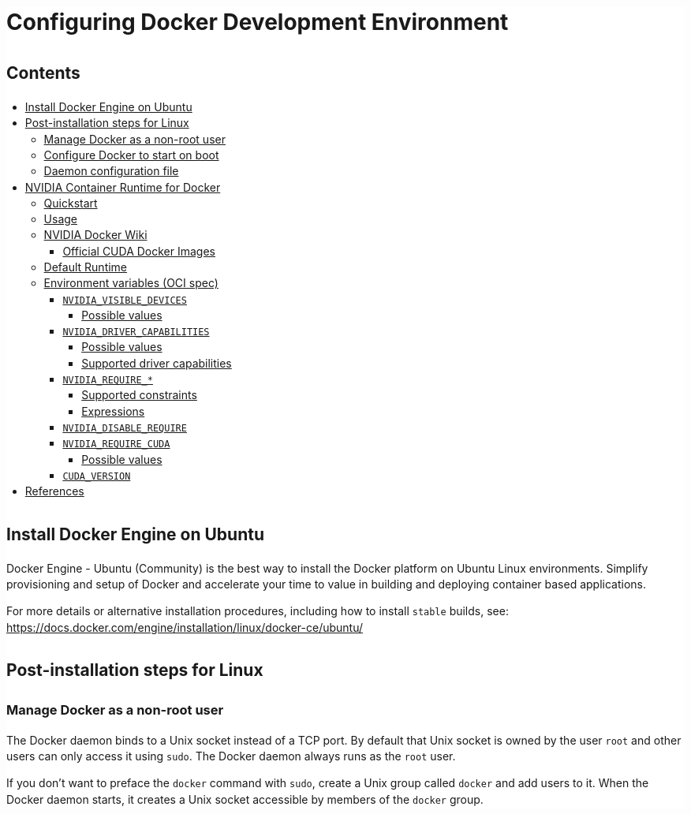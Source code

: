 # Configuring Docker Development Environment 

## Contents 

- [Install Docker Engine on Ubuntu](#install-docker-engine-on-ubuntu)
- [Post-installation steps for Linux](#post-installation-steps-for-linux)
  - [Manage Docker as a non-root user](#manage-docker-as-a-non-root-user)
  - [Configure Docker to start on boot](#configure-docker-to-start-on-boot)
  - [Daemon configuration file](#daemon-configuration-file)
- [NVIDIA Container Runtime for Docker](#nvidia-container-runtime-for-docker)
  - [Quickstart](#quickstart)
  - [Usage](#usage)
  - [NVIDIA Docker Wiki](#nvidia-docker-wiki)
    - [Official CUDA Docker Images](#official-cuda-docker-images)
  - [Default Runtime](#default-runtime)
  - [Environment variables (OCI spec)](#environment-variables-oci-spec)
    - [`NVIDIA_VISIBLE_DEVICES`](#nvidia_visible_devices)
      - [Possible values](#possible-values)
    - [`NVIDIA_DRIVER_CAPABILITIES`](#nvidia_driver_capabilities)
      - [Possible values](#possible-values-1)
      - [Supported driver capabilities](#supported-driver-capabilities)
    - [`NVIDIA_REQUIRE_*`](#nvidia_require_)
      - [Supported constraints](#supported-constraints)
      - [Expressions](#expressions)
    - [`NVIDIA_DISABLE_REQUIRE`](#nvidia_disable_require)
    - [`NVIDIA_REQUIRE_CUDA`](#nvidia_require_cuda)
      - [Possible values](#possible-values-2)
    - [`CUDA_VERSION`](#cuda_version)
- [References](#references)

## Install Docker Engine on Ubuntu

Docker Engine - Ubuntu (Community) is the best way to install the Docker platform on Ubuntu Linux environments. Simplify provisioning and setup of Docker and accelerate your time to value in building and deploying container based applications.

For more details or alternative installation procedures, including how to install `stable` builds, see: https://docs.docker.com/engine/installation/linux/docker-ce/ubuntu/

## Post-installation steps for Linux

### Manage Docker as a non-root user

The Docker daemon binds to a Unix socket instead of a TCP port. By default that Unix socket is owned by the user `root` and other users can only access it using `sudo`. The Docker daemon always runs as the `root` user.

If you don’t want to preface the `docker` command with `sudo`, create a Unix group called `docker` and add users to it. When the Docker daemon starts, it creates a Unix socket accessible by members of the `docker` group.
